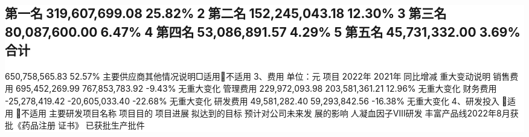 第一名
319,607,699.08
25.82%
2
第二名
152,245,043.18
12.30%
3
第三名
80,087,600.00
6.47%
4
第四名
53,086,891.57
4.29%
5
第五名
45,731,332.00
3.69%
合计
--
650,758,565.83
52.57%
主要供应商其他情况说明□适用不适用
3、费用
单位：元
项目
2022年
2021年
同比增减
重大变动说明
销售费用
695,452,269.99
767,853,783.92
-9.43%
无重大变化
管理费用
229,972,093.98
203,581,361.21
12.96%
无重大变化
财务费用
-25,278,419.42
-20,605,033.40
-22.68%
无重大变化
研发费用
49,581,282.40
59,293,842.56
-16.38%
无重大变化
4、研发投入
适用
不适用
主要研发项目名称
项目目的
项目进展
拟达到的目标
预计对公司未来发
展的影响
人凝血因子Ⅷ研发
丰富产品线2022年8月获批《药品注册
证书》
已获批生产批件